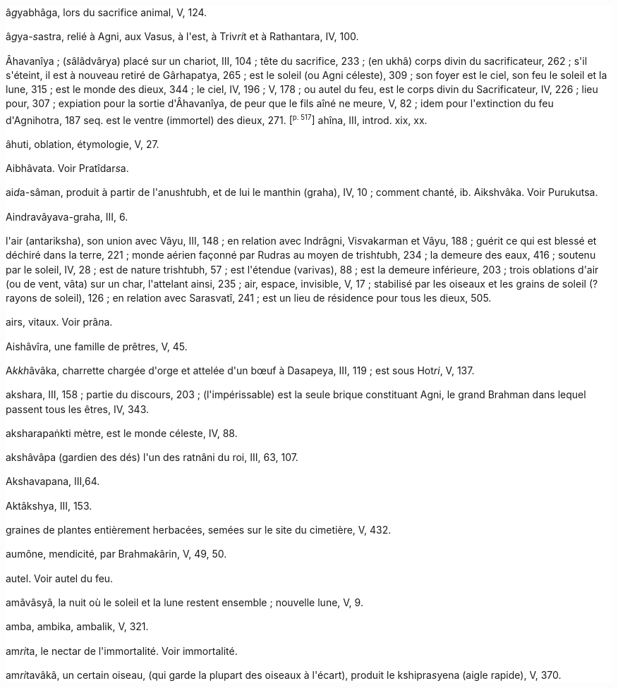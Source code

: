 â<i>g</i>yabhâga, lors du sacrifice animal, V, 124.

â<i>g</i>ya-<i>s</i>astra, relié à Agni, aux Vasus, à l'est, à Triv<i>ri</i>t et à Rathantara, IV, 100.

Âhavanîya ; (<i>s</i>âlâdvârya) placé sur un chariot, III, 104 ; tête du sacrifice, 233 ; (en ukhâ) corps divin du sacrificateur, 262 ; s'il s'éteint, il est à nouveau retiré de Gârhapatya, 265 ; est le soleil (ou Agni céleste), 309 ; son foyer est le ciel, son feu le soleil et la lune, 315 ; est le monde des dieux, 344 ; le ciel, IV, 196 ; V, 178 ; ou autel du feu, est le corps divin du Sacrificateur, IV, 226 ; lieu pour, 307 ; expiation pour la sortie d'Âhavanîya, de peur que le fils aîné ne meure, V, 82 ; idem pour l'extinction du feu d'Agnihotra, 187 seq. est le ventre (immortel) des dieux, 271. <span id="p517">[<sup><small>p. 517</small></sup>]</span> ahîna, III, introd. xix, xx.

âhuti, oblation, étymologie, V, 27.

Aibhâvata. Voir Pratîdar<i>s</i>a.

ai<i>d</i>a-sâman, produit à partir de l'anush<i>t</i>ubh, et de lui le manthin (graha), IV, 10 ; comment chanté, ib. Aikshvâka. Voir Purukutsa.

Aindravâyava-graha, III, 6.

l'air (antariksha), son union avec Vâyu, III, 148 ; en relation avec Indrâgni, Vi<i>s</i>vakarman et Vâyu, 188 ; guérit ce qui est blessé et déchiré dans la terre, 221 ; monde aérien façonné par Rudras au moyen de trish<i>t</i>ubh, 234 ; la demeure des eaux, 416 ; soutenu par le soleil, IV, 28 ; est de nature trish<i>t</i>ubh, 57 ; est l'étendue (varivas), 88 ; est la demeure inférieure, 203 ; trois oblations d'air (ou de vent, vâta) sur un char, l'attelant ainsi, 235 ; air, espace, invisible, V, 17 ; stabilisé par les oiseaux et les grains de soleil (? rayons de soleil), 126 ; en relation avec Sarasvatî, 241 ; est un lieu de résidence pour tous les dieux, 505.

airs, vitaux. Voir prâ<i>n</i>a.

Aishâvîra, une famille de prêtres, V, 45.

A<i>k</i><i>kh</i>âvâka, charrette chargée d'orge et attelée d'un bœuf à Da<i>s</i>apeya, III, 119 ; est sous Hot<i>ri</i>, V, 137.

akshara, III, 158 ; partie du discours, 203 ; (l'impérissable) est la seule brique constituant Agni, le grand Brahman dans lequel passent tous les êtres, IV, 343.

aksharapaṅkti mètre, est le monde céleste, IV, 88.

akshâvâpa (gardien des dés) l'un des ratnâni du roi, III, 63, 107.

Akshavapana, III,64.

Aktâkshya, III, 153.

graines de plantes entièrement herbacées, semées sur le site du cimetière, V, 432.

aumône, mendicité, par Brahma<i>k</i>ârin, V, 49, 50.

autel. Voir autel du feu.

amâvâsyâ, la nuit où le soleil et la lune restent ensemble ; nouvelle lune, V, 9.

amba, ambika, ambalik, V, 321.

am<i>ri</i>ta, le nectar de l'immortalité. Voir immortalité.

am<i>ri</i>tavâkâ, un certain oiseau, (qui garde la plupart des oiseaux à l'écart), produit le kshipra<i>s</i>yena (aigle rapide), V, 370.
